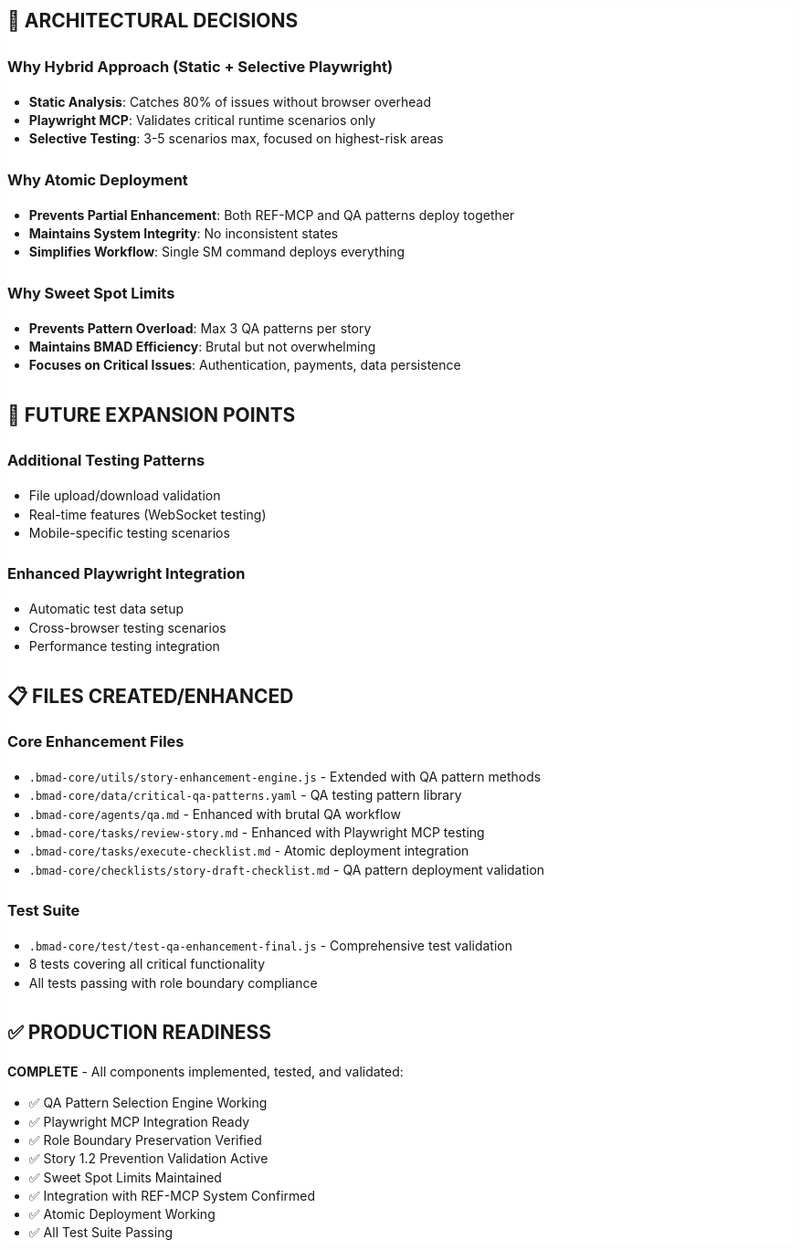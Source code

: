 ## 🎯 **ARCHITECTURAL DECISIONS**

### **Why Hybrid Approach (Static + Selective Playwright)**
- **Static Analysis**: Catches 80% of issues without browser overhead
- **Playwright MCP**: Validates critical runtime scenarios only
- **Selective Testing**: 3-5 scenarios max, focused on highest-risk areas

### **Why Atomic Deployment**
- **Prevents Partial Enhancement**: Both REF-MCP and QA patterns deploy together
- **Maintains System Integrity**: No inconsistent states
- **Simplifies Workflow**: Single SM command deploys everything

### **Why Sweet Spot Limits**
- **Prevents Pattern Overload**: Max 3 QA patterns per story
- **Maintains BMAD Efficiency**: Brutal but not overwhelming
- **Focuses on Critical Issues**: Authentication, payments, data persistence

## 🔮 **FUTURE EXPANSION POINTS**

### **Additional Testing Patterns**
- File upload/download validation
- Real-time features (WebSocket testing)  
- Mobile-specific testing scenarios

### **Enhanced Playwright Integration**
- Automatic test data setup
- Cross-browser testing scenarios
- Performance testing integration

## 📋 **FILES CREATED/ENHANCED**

### **Core Enhancement Files**
- `.bmad-core/utils/story-enhancement-engine.js` - Extended with QA pattern methods
- `.bmad-core/data/critical-qa-patterns.yaml` - QA testing pattern library
- `.bmad-core/agents/qa.md` - Enhanced with brutal QA workflow
- `.bmad-core/tasks/review-story.md` - Enhanced with Playwright MCP testing
- `.bmad-core/tasks/execute-checklist.md` - Atomic deployment integration
- `.bmad-core/checklists/story-draft-checklist.md` - QA pattern deployment validation

### **Test Suite**
- `.bmad-core/test/test-qa-enhancement-final.js` - Comprehensive test validation
- 8 tests covering all critical functionality
- All tests passing with role boundary compliance

## ✅ **PRODUCTION READINESS**

**COMPLETE** - All components implemented, tested, and validated:
- ✅ QA Pattern Selection Engine Working  
- ✅ Playwright MCP Integration Ready
- ✅ Role Boundary Preservation Verified
- ✅ Story 1.2 Prevention Validation Active
- ✅ Sweet Spot Limits Maintained
- ✅ Integration with REF-MCP System Confirmed
- ✅ Atomic Deployment Working
- ✅ All Test Suite Passing
